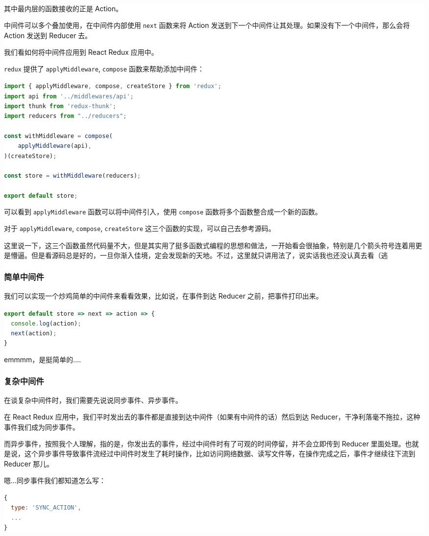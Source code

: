 其中最内层的函数接收的正是 Action。

中间件可以多个叠加使用，在中间件内部使用 `next` 函数来将 Action 发送到下一个中间件让其处理。如果没有下一个中间件，那么会将 Action 发送到 Reducer 去。

我们看如何将中间件应用到 React Redux 应用中。

`redux` 提供了 `applyMiddleware`, `compose` 函数来帮助添加中间件：

```js
import { applyMiddleware, compose, createStore } from 'redux';
import api from '../middlewares/api';
import thunk from 'redux-thunk';
import reducers from "../reducers";

const withMiddleware = compose(
    applyMiddleware(api),
)(createStore);

const store = withMiddleware(reducers);

export default store;
```

可以看到 `applyMiddleware` 函数可以将中间件引入，使用 `compose` 函数将多个函数整合成一个新的函数。

对于 `applyMiddleware`, `compose`, `createStore` 这三个函数的实现，可以自己去参考源码。

这里说一下，这三个函数虽然代码量不大，但是其实用了挺多函数式编程的思想和做法，一开始看会很抽象，特别是几个箭头符号连着用更是懵逼。但是看源码总是好的，一旦你渐入佳境，定会发现新的天地。不过，这里就只讲用法了，说实话我也还没认真去看（逃

### 简单中间件

我们可以实现一个炒鸡简单的中间件来看看效果，比如说，在事件到达 Reducer 之前，把事件打印出来。

```js
export default store => next => action => {
  console.log(action);
  next(action);
}
```

emmmm，是挺简单的....

### 复杂中间件

在谈复杂中间件时，我们需要先说说同步事件、异步事件。

在 React Redux 应用中，我们平时发出去的事件都是直接到达中间件（如果有中间件的话）然后到达 Reducer，干净利落毫不拖拉，这种事件我们成为同步事件。

而异步事件，按照我个人理解，指的是，你发出去的事件，经过中间件时有了可观的时间停留，并不会立即传到 Reducer 里面处理。也就是说，这个异步事件导致事件流经过中间件时发生了耗时操作，比如访问网络数据、读写文件等，在操作完成之后，事件才继续往下流到 Reducer 那儿。

嗯...同步事件我们都知道怎么写：

```js
{
  type: 'SYNC_ACTION',
  ...
}
```
